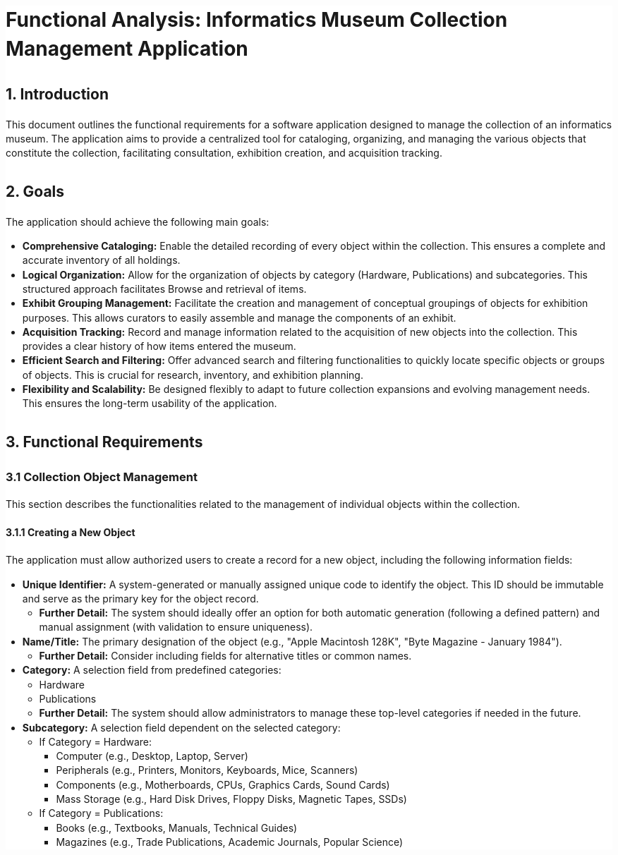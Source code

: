 # Functional Analysis: Informatics Museum Collection Management Application

## 1. Introduction

This document outlines the functional requirements for a software application designed to manage the collection of an informatics museum. The application aims to provide a centralized tool for cataloging, organizing, and managing the various objects that constitute the collection, facilitating consultation, exhibition creation, and acquisition tracking.

## 2. Goals

The application should achieve the following main goals:

* **Comprehensive Cataloging:** Enable the detailed recording of every object within the collection. This ensures a complete and accurate inventory of all holdings.
* **Logical Organization:** Allow for the organization of objects by category (Hardware, Publications) and subcategories. This structured approach facilitates Browse and retrieval of items.
* **Exhibit Grouping Management:** Facilitate the creation and management of conceptual groupings of objects for exhibition purposes. This allows curators to easily assemble and manage the components of an exhibit.
* **Acquisition Tracking:** Record and manage information related to the acquisition of new objects into the collection. This provides a clear history of how items entered the museum.
* **Efficient Search and Filtering:** Offer advanced search and filtering functionalities to quickly locate specific objects or groups of objects. This is crucial for research, inventory, and exhibition planning.
* **Flexibility and Scalability:** Be designed flexibly to adapt to future collection expansions and evolving management needs. This ensures the long-term usability of the application.

## 3. Functional Requirements

### 3.1 Collection Object Management

This section describes the functionalities related to the management of individual objects within the collection.

#### 3.1.1 Creating a New Object

The application must allow authorized users to create a record for a new object, including the following information fields:

* **Unique Identifier:** A system-generated or manually assigned unique code to identify the object. This ID should be immutable and serve as the primary key for the object record.
    * **Further Detail:** The system should ideally offer an option for both automatic generation (following a defined pattern) and manual assignment (with validation to ensure uniqueness).
* **Name/Title:** The primary designation of the object (e.g., "Apple Macintosh 128K", "Byte Magazine - January 1984").
    * **Further Detail:** Consider including fields for alternative titles or common names.
* **Category:** A selection field from predefined categories:
    * Hardware
    * Publications
    * **Further Detail:** The system should allow administrators to manage these top-level categories if needed in the future.
* **Subcategory:** A selection field dependent on the selected category:
    * If Category = Hardware:
        * Computer (e.g., Desktop, Laptop, Server)
        * Peripherals (e.g., Printers, Monitors, Keyboards, Mice, Scanners)
        * Components (e.g., Motherboards, CPUs, Graphics Cards, Sound Cards)
        * Mass Storage (e.g., Hard Disk Drives, Floppy Disks, Magnetic Tapes, SSDs)
    * If Category = Publications:
        * Books (e.g., Textbooks, Manuals, Technical Guides)
        * Magazines (e.g., Trade Publications, Academic Journals, Popular Science)